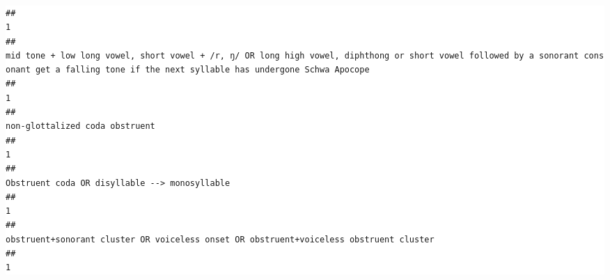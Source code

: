     ##                                                                                                                                                                                                                                                                                                                              1 
    ##                                                                                                                              mid tone + low long vowel, short vowel + /r, ŋ/ OR long high vowel, diphthong or short vowel followed by a sonorant consonant get a falling tone if the next syllable has undergone Schwa Apocope 
    ##                                                                                                                                                                                                                                                                                                                              1 
    ##                                                                                                                                                                                                                                                                                                 non-glottalized coda obstruent 
    ##                                                                                                                                                                                                                                                                                                                              1 
    ##                                                                                                                                                                                                                                                                                  Obstruent coda OR disyllable --> monosyllable 
    ##                                                                                                                                                                                                                                                                                                                              1 
    ##                                                                                                                                                                                                                                         obstruent+sonorant cluster OR voiceless onset OR obstruent+voiceless obstruent cluster 
    ##                                                                                                                                                                                                                                                                                                                              1 